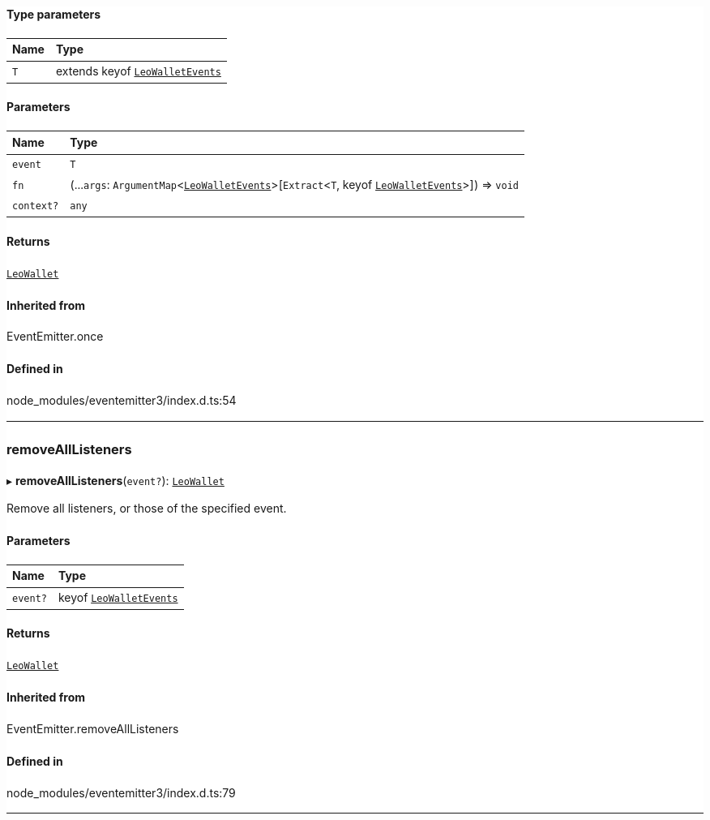 #### Type parameters

| Name | Type |
| :------ | :------ |
| `T` | extends keyof [`LeoWalletEvents`](LeoWalletEvents.md) |

#### Parameters

| Name | Type |
| :------ | :------ |
| `event` | `T` |
| `fn` | (...`args`: `ArgumentMap`<[`LeoWalletEvents`](LeoWalletEvents.md)\>[`Extract`<`T`, keyof [`LeoWalletEvents`](LeoWalletEvents.md)\>]) => `void` |
| `context?` | `any` |

#### Returns

[`LeoWallet`](LeoWallet.md)

#### Inherited from

EventEmitter.once

#### Defined in

node_modules/eventemitter3/index.d.ts:54

___

### removeAllListeners

▸ **removeAllListeners**(`event?`): [`LeoWallet`](LeoWallet.md)

Remove all listeners, or those of the specified event.

#### Parameters

| Name | Type |
| :------ | :------ |
| `event?` | keyof [`LeoWalletEvents`](LeoWalletEvents.md) |

#### Returns

[`LeoWallet`](LeoWallet.md)

#### Inherited from

EventEmitter.removeAllListeners

#### Defined in

node_modules/eventemitter3/index.d.ts:79

___
